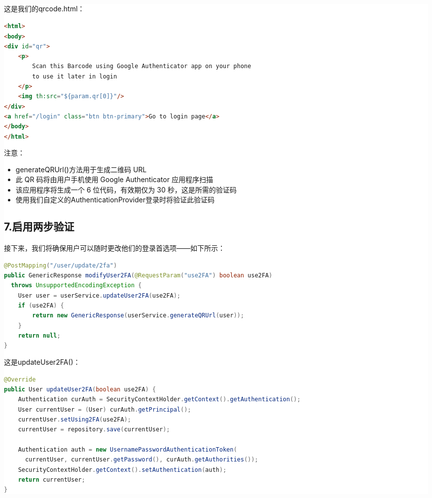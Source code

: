 这是我们的qrcode.html：

```html
<html>
<body>
<div id="qr">
    <p>
        Scan this Barcode using Google Authenticator app on your phone 
        to use it later in login
    </p>
    <img th:src="${param.qr[0]}"/>
</div>
<a href="/login" class="btn btn-primary">Go to login page</a>
</body>
</html>
```

注意：

-   generateQRUrl()方法用于生成二维码 URL
-   此 QR 码将由用户手机使用 Google Authenticator 应用程序扫描
-   该应用程序将生成一个 6 位代码，有效期仅为 30 秒，这是所需的验证码
-   使用我们自定义的AuthenticationProvider登录时将验证此验证码

## 7.启用两步验证

接下来，我们将确保用户可以随时更改他们的登录首选项——如下所示：

```java
@PostMapping("/user/update/2fa")
public GenericResponse modifyUser2FA(@RequestParam("use2FA") boolean use2FA) 
  throws UnsupportedEncodingException {
    User user = userService.updateUser2FA(use2FA);
    if (use2FA) {
        return new GenericResponse(userService.generateQRUrl(user));
    }
    return null;
}
```

这是updateUser2FA()：

```java
@Override
public User updateUser2FA(boolean use2FA) {
    Authentication curAuth = SecurityContextHolder.getContext().getAuthentication();
    User currentUser = (User) curAuth.getPrincipal();
    currentUser.setUsing2FA(use2FA);
    currentUser = repository.save(currentUser);
    
    Authentication auth = new UsernamePasswordAuthenticationToken(
      currentUser, currentUser.getPassword(), curAuth.getAuthorities());
    SecurityContextHolder.getContext().setAuthentication(auth);
    return currentUser;
}
```
